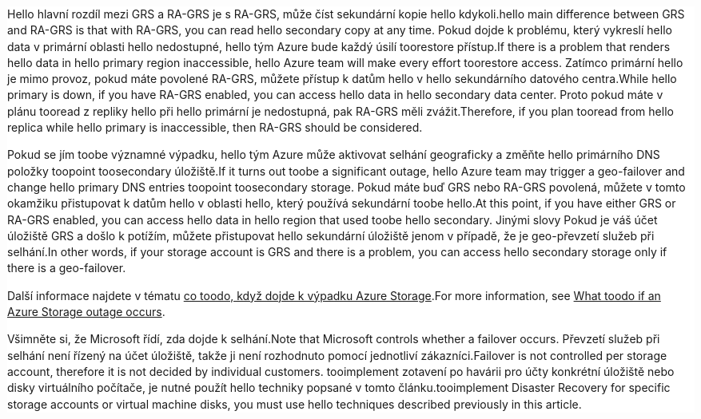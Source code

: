 <span data-ttu-id="8f8f2-382">Hello hlavní rozdíl mezi GRS a RA-GRS je s RA-GRS, může číst sekundární kopie hello kdykoli.</span><span class="sxs-lookup"><span data-stu-id="8f8f2-382">hello main difference between GRS and RA-GRS is that with RA-GRS, you can read hello secondary copy at any time.</span></span> <span data-ttu-id="8f8f2-383">Pokud dojde k problému, který vykreslí hello data v primární oblasti hello nedostupné, hello tým Azure bude každý úsilí toorestore přístup.</span><span class="sxs-lookup"><span data-stu-id="8f8f2-383">If there is a problem that renders hello data in hello primary region inaccessible, hello Azure team will make every effort toorestore access.</span></span> <span data-ttu-id="8f8f2-384">Zatímco primární hello je mimo provoz, pokud máte povolené RA-GRS, můžete přístup k datům hello v hello sekundárního datového centra.</span><span class="sxs-lookup"><span data-stu-id="8f8f2-384">While hello primary is down, if you have RA-GRS enabled, you can access hello data in hello secondary data center.</span></span> <span data-ttu-id="8f8f2-385">Proto pokud máte v plánu tooread z repliky hello při hello primární je nedostupná, pak RA-GRS měli zvážit.</span><span class="sxs-lookup"><span data-stu-id="8f8f2-385">Therefore, if you plan tooread from hello replica while hello primary is inaccessible, then RA-GRS should be considered.</span></span>

<span data-ttu-id="8f8f2-386">Pokud se jím toobe významné výpadku, hello tým Azure může aktivovat selhání geograficky a změňte hello primárního DNS položky toopoint toosecondary úložiště.</span><span class="sxs-lookup"><span data-stu-id="8f8f2-386">If it turns out toobe a significant outage, hello Azure team may trigger a geo-failover and change hello primary DNS entries toopoint toosecondary storage.</span></span> <span data-ttu-id="8f8f2-387">Pokud máte buď GRS nebo RA-GRS povolená, můžete v tomto okamžiku přistupovat k datům hello v oblasti hello, který používá sekundární toobe hello.</span><span class="sxs-lookup"><span data-stu-id="8f8f2-387">At this point, if you have either GRS or RA-GRS enabled, you can access hello data in hello region that used toobe hello secondary.</span></span> <span data-ttu-id="8f8f2-388">Jinými slovy Pokud je váš účet úložiště GRS a došlo k potížím, můžete přistupovat hello sekundární úložiště jenom v případě, že je geo-převzetí služeb při selhání.</span><span class="sxs-lookup"><span data-stu-id="8f8f2-388">In other words, if your storage account is GRS and there is a problem, you can access hello secondary storage only if there is a geo-failover.</span></span>

<span data-ttu-id="8f8f2-389">Další informace najdete v tématu [co toodo, když dojde k výpadku Azure Storage](storage-disaster-recovery-guidance.md).</span><span class="sxs-lookup"><span data-stu-id="8f8f2-389">For more information, see [What toodo if an Azure Storage outage occurs](storage-disaster-recovery-guidance.md).</span></span> 

<span data-ttu-id="8f8f2-390">Všimněte si, že Microsoft řídí, zda dojde k selhání.</span><span class="sxs-lookup"><span data-stu-id="8f8f2-390">Note that Microsoft controls whether a failover occurs.</span></span> <span data-ttu-id="8f8f2-391">Převzetí služeb při selhání není řízený na účet úložiště, takže ji není rozhodnuto pomocí jednotliví zákazníci.</span><span class="sxs-lookup"><span data-stu-id="8f8f2-391">Failover is not controlled per storage account, therefore it is not decided by individual customers.</span></span> <span data-ttu-id="8f8f2-392">tooimplement zotavení po havárii pro účty konkrétní úložiště nebo disky virtuálního počítače, je nutné použít hello techniky popsané v tomto článku.</span><span class="sxs-lookup"><span data-stu-id="8f8f2-392">tooimplement Disaster Recovery for specific storage accounts or virtual machine disks, you must use hello techniques described previously in this article.</span></span>



[1]: ./media/storage-backup-and-disaster-recovery-for-azure-iaas-disks/backup-and-disaster-recovery-for-azure-iaas-disks-1.png
[2]: ./media/storage-backup-and-disaster-recovery-for-azure-iaas-disks/backup-and-disaster-recovery-for-azure-iaas-disks-2.png